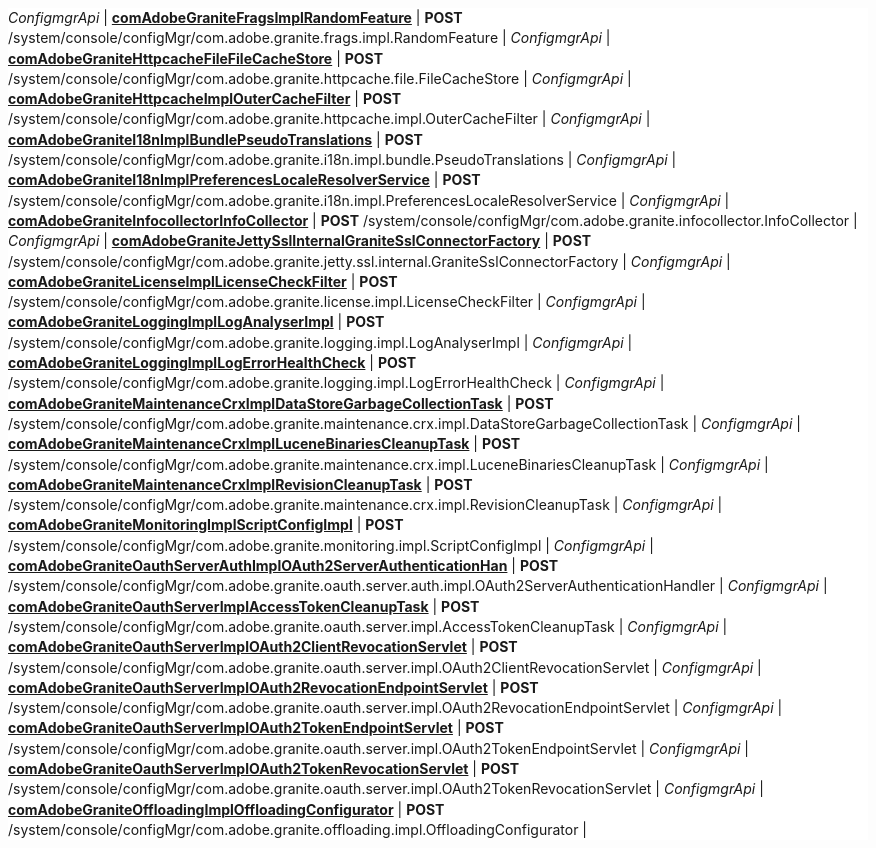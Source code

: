 *ConfigmgrApi* | [**comAdobeGraniteFragsImplRandomFeature**](docs/ConfigmgrApi.md#comadobegranitefragsimplrandomfeature) | **POST** /system/console/configMgr/com.adobe.granite.frags.impl.RandomFeature | 
*ConfigmgrApi* | [**comAdobeGraniteHttpcacheFileFileCacheStore**](docs/ConfigmgrApi.md#comadobegranitehttpcachefilefilecachestore) | **POST** /system/console/configMgr/com.adobe.granite.httpcache.file.FileCacheStore | 
*ConfigmgrApi* | [**comAdobeGraniteHttpcacheImplOuterCacheFilter**](docs/ConfigmgrApi.md#comadobegranitehttpcacheimploutercachefilter) | **POST** /system/console/configMgr/com.adobe.granite.httpcache.impl.OuterCacheFilter | 
*ConfigmgrApi* | [**comAdobeGraniteI18nImplBundlePseudoTranslations**](docs/ConfigmgrApi.md#comadobegranitei18nimplbundlepseudotranslations) | **POST** /system/console/configMgr/com.adobe.granite.i18n.impl.bundle.PseudoTranslations | 
*ConfigmgrApi* | [**comAdobeGraniteI18nImplPreferencesLocaleResolverService**](docs/ConfigmgrApi.md#comadobegranitei18nimplpreferenceslocaleresolverservice) | **POST** /system/console/configMgr/com.adobe.granite.i18n.impl.PreferencesLocaleResolverService | 
*ConfigmgrApi* | [**comAdobeGraniteInfocollectorInfoCollector**](docs/ConfigmgrApi.md#comadobegraniteinfocollectorinfocollector) | **POST** /system/console/configMgr/com.adobe.granite.infocollector.InfoCollector | 
*ConfigmgrApi* | [**comAdobeGraniteJettySslInternalGraniteSslConnectorFactory**](docs/ConfigmgrApi.md#comadobegranitejettysslinternalgranitesslconnectorfactory) | **POST** /system/console/configMgr/com.adobe.granite.jetty.ssl.internal.GraniteSslConnectorFactory | 
*ConfigmgrApi* | [**comAdobeGraniteLicenseImplLicenseCheckFilter**](docs/ConfigmgrApi.md#comadobegranitelicenseimpllicensecheckfilter) | **POST** /system/console/configMgr/com.adobe.granite.license.impl.LicenseCheckFilter | 
*ConfigmgrApi* | [**comAdobeGraniteLoggingImplLogAnalyserImpl**](docs/ConfigmgrApi.md#comadobegraniteloggingimplloganalyserimpl) | **POST** /system/console/configMgr/com.adobe.granite.logging.impl.LogAnalyserImpl | 
*ConfigmgrApi* | [**comAdobeGraniteLoggingImplLogErrorHealthCheck**](docs/ConfigmgrApi.md#comadobegraniteloggingimpllogerrorhealthcheck) | **POST** /system/console/configMgr/com.adobe.granite.logging.impl.LogErrorHealthCheck | 
*ConfigmgrApi* | [**comAdobeGraniteMaintenanceCrxImplDataStoreGarbageCollectionTask**](docs/ConfigmgrApi.md#comadobegranitemaintenancecrximpldatastoregarbagecollectiontask) | **POST** /system/console/configMgr/com.adobe.granite.maintenance.crx.impl.DataStoreGarbageCollectionTask | 
*ConfigmgrApi* | [**comAdobeGraniteMaintenanceCrxImplLuceneBinariesCleanupTask**](docs/ConfigmgrApi.md#comadobegranitemaintenancecrximpllucenebinariescleanuptask) | **POST** /system/console/configMgr/com.adobe.granite.maintenance.crx.impl.LuceneBinariesCleanupTask | 
*ConfigmgrApi* | [**comAdobeGraniteMaintenanceCrxImplRevisionCleanupTask**](docs/ConfigmgrApi.md#comadobegranitemaintenancecrximplrevisioncleanuptask) | **POST** /system/console/configMgr/com.adobe.granite.maintenance.crx.impl.RevisionCleanupTask | 
*ConfigmgrApi* | [**comAdobeGraniteMonitoringImplScriptConfigImpl**](docs/ConfigmgrApi.md#comadobegranitemonitoringimplscriptconfigimpl) | **POST** /system/console/configMgr/com.adobe.granite.monitoring.impl.ScriptConfigImpl | 
*ConfigmgrApi* | [**comAdobeGraniteOauthServerAuthImplOAuth2ServerAuthenticationHan**](docs/ConfigmgrApi.md#comadobegraniteoauthserverauthimploauth2serverauthenticationhan) | **POST** /system/console/configMgr/com.adobe.granite.oauth.server.auth.impl.OAuth2ServerAuthenticationHandler | 
*ConfigmgrApi* | [**comAdobeGraniteOauthServerImplAccessTokenCleanupTask**](docs/ConfigmgrApi.md#comadobegraniteoauthserverimplaccesstokencleanuptask) | **POST** /system/console/configMgr/com.adobe.granite.oauth.server.impl.AccessTokenCleanupTask | 
*ConfigmgrApi* | [**comAdobeGraniteOauthServerImplOAuth2ClientRevocationServlet**](docs/ConfigmgrApi.md#comadobegraniteoauthserverimploauth2clientrevocationservlet) | **POST** /system/console/configMgr/com.adobe.granite.oauth.server.impl.OAuth2ClientRevocationServlet | 
*ConfigmgrApi* | [**comAdobeGraniteOauthServerImplOAuth2RevocationEndpointServlet**](docs/ConfigmgrApi.md#comadobegraniteoauthserverimploauth2revocationendpointservlet) | **POST** /system/console/configMgr/com.adobe.granite.oauth.server.impl.OAuth2RevocationEndpointServlet | 
*ConfigmgrApi* | [**comAdobeGraniteOauthServerImplOAuth2TokenEndpointServlet**](docs/ConfigmgrApi.md#comadobegraniteoauthserverimploauth2tokenendpointservlet) | **POST** /system/console/configMgr/com.adobe.granite.oauth.server.impl.OAuth2TokenEndpointServlet | 
*ConfigmgrApi* | [**comAdobeGraniteOauthServerImplOAuth2TokenRevocationServlet**](docs/ConfigmgrApi.md#comadobegraniteoauthserverimploauth2tokenrevocationservlet) | **POST** /system/console/configMgr/com.adobe.granite.oauth.server.impl.OAuth2TokenRevocationServlet | 
*ConfigmgrApi* | [**comAdobeGraniteOffloadingImplOffloadingConfigurator**](docs/ConfigmgrApi.md#comadobegraniteoffloadingimploffloadingconfigurator) | **POST** /system/console/configMgr/com.adobe.granite.offloading.impl.OffloadingConfigurator | 